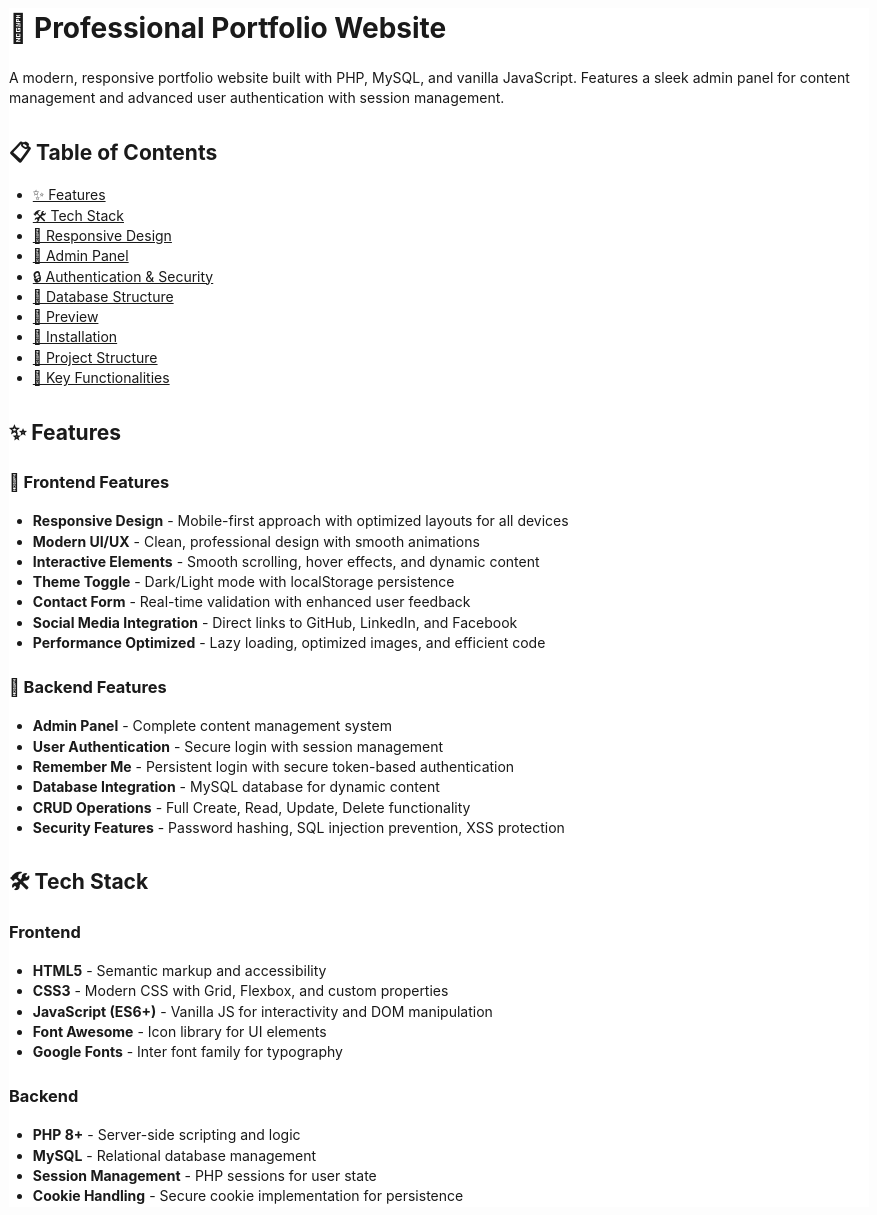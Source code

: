 # 🚀 Professional Portfolio Website

A modern, responsive portfolio website built with PHP, MySQL, and vanilla JavaScript. Features a sleek admin panel for content management and advanced user authentication with session management.

## 📋 Table of Contents

- [✨ Features](#-features)
- [🛠️ Tech Stack](#️-tech-stack)
- [📱 Responsive Design](#-responsive-design)
- [🔐 Admin Panel](#-admin-panel)
- [🔒 Authentication & Security](#-authentication--security)
- [💾 Database Structure](#-database-structure)
- [📸 Preview](#-preview)
- [🚀 Installation](#-installation)
- [📁 Project Structure](#-project-structure)
- [🎯 Key Functionalities](#-key-functionalities)

## ✨ Features

### 🎨 Frontend Features
- **Responsive Design** - Mobile-first approach with optimized layouts for all devices
- **Modern UI/UX** - Clean, professional design with smooth animations
- **Interactive Elements** - Smooth scrolling, hover effects, and dynamic content
- **Theme Toggle** - Dark/Light mode with localStorage persistence
- **Contact Form** - Real-time validation with enhanced user feedback
- **Social Media Integration** - Direct links to GitHub, LinkedIn, and Facebook
- **Performance Optimized** - Lazy loading, optimized images, and efficient code

### 🔧 Backend Features
- **Admin Panel** - Complete content management system
- **User Authentication** - Secure login with session management
- **Remember Me** - Persistent login with secure token-based authentication
- **Database Integration** - MySQL database for dynamic content
- **CRUD Operations** - Full Create, Read, Update, Delete functionality
- **Security Features** - Password hashing, SQL injection prevention, XSS protection

## 🛠️ Tech Stack

### Frontend
- **HTML5** - Semantic markup and accessibility
- **CSS3** - Modern CSS with Grid, Flexbox, and custom properties
- **JavaScript (ES6+)** - Vanilla JS for interactivity and DOM manipulation
- **Font Awesome** - Icon library for UI elements
- **Google Fonts** - Inter font family for typography

### Backend
- **PHP 8+** - Server-side scripting and logic
- **MySQL** - Relational database management
- **Session Management** - PHP sessions for user state
- **Cookie Handling** - Secure cookie implementation for persistence
